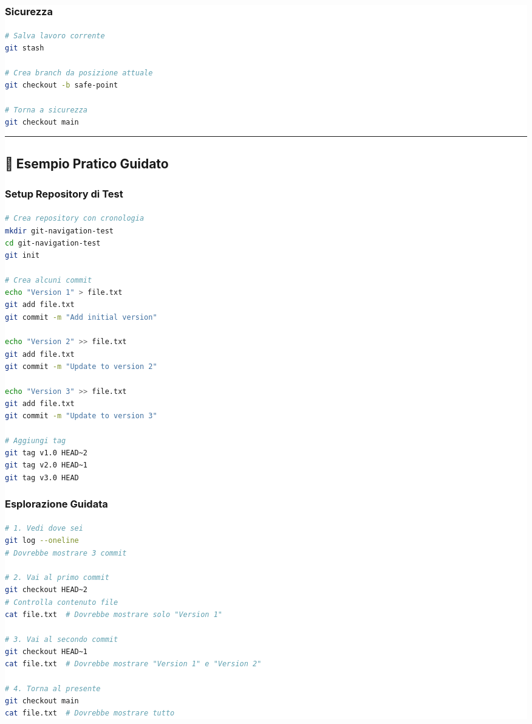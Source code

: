 ### Sicurezza

```bash
# Salva lavoro corrente
git stash

# Crea branch da posizione attuale
git checkout -b safe-point

# Torna a sicurezza
git checkout main
```

---

## 🧪 Esempio Pratico Guidato

### Setup Repository di Test

```bash
# Crea repository con cronologia
mkdir git-navigation-test
cd git-navigation-test
git init

# Crea alcuni commit
echo "Version 1" > file.txt
git add file.txt
git commit -m "Add initial version"

echo "Version 2" >> file.txt
git add file.txt
git commit -m "Update to version 2"

echo "Version 3" >> file.txt
git add file.txt
git commit -m "Update to version 3"

# Aggiungi tag
git tag v1.0 HEAD~2
git tag v2.0 HEAD~1
git tag v3.0 HEAD
```

### Esplorazione Guidata

```bash
# 1. Vedi dove sei
git log --oneline
# Dovrebbe mostrare 3 commit

# 2. Vai al primo commit
git checkout HEAD~2
# Controlla contenuto file
cat file.txt  # Dovrebbe mostrare solo "Version 1"

# 3. Vai al secondo commit
git checkout HEAD~1
cat file.txt  # Dovrebbe mostrare "Version 1" e "Version 2"

# 4. Torna al presente
git checkout main
cat file.txt  # Dovrebbe mostrare tutto

```